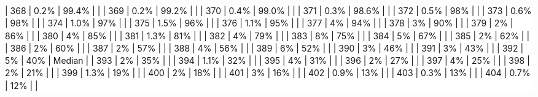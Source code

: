 | 368 | 0.2% | 99.4% |  |
| 369 | 0.2% | 99.2% |  |
| 370 | 0.4% | 99.0% |  |
| 371 | 0.3% | 98.6% |  |
| 372 | 0.5% | 98% |  |
| 373 | 0.6% | 98% |  |
| 374 | 1.0% | 97% |  |
| 375 | 1.5% | 96% |  |
| 376 | 1.1% | 95% |  |
| 377 | 4% | 94% |  |
| 378 | 3% | 90% |  |
| 379 | 2% | 86% |  |
| 380 | 4% | 85% |  |
| 381 | 1.3% | 81% |  |
| 382 | 4% | 79% |  |
| 383 | 8% | 75% |  |
| 384 | 5% | 67% |  |
| 385 | 2% | 62% |  |
| 386 | 2% | 60% |  |
| 387 | 2% | 57% |  |
| 388 | 4% | 56% |  |
| 389 | 6% | 52% |  |
| 390 | 3% | 46% |  |
| 391 | 3% | 43% |  |
| 392 | 5% | 40% | Median |
| 393 | 2% | 35% |  |
| 394 | 1.1% | 32% |  |
| 395 | 4% | 31% |  |
| 396 | 2% | 27% |  |
| 397 | 4% | 25% |  |
| 398 | 2% | 21% |  |
| 399 | 1.3% | 19% |  |
| 400 | 2% | 18% |  |
| 401 | 3% | 16% |  |
| 402 | 0.9% | 13% |  |
| 403 | 0.3% | 13% |  |
| 404 | 0.7% | 12% |  |